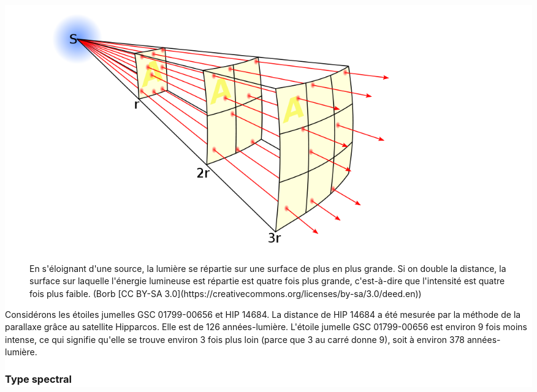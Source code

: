 <figure>
  <a href="https://commons.wikimedia.org/wiki/File:Inverse_square_law.svg">
    <img src="../images/Inverse_square_law.png"
      alt="Intensité inversement proportionnelle au carré de la distance"
      width="80%">
  </a>
  <figcaption>
  En s'éloignant d'une source, la lumière se répartie sur une surface de plus
  en plus grande. Si on double la distance, la surface sur laquelle l'énergie
  lumineuse est répartie est quatre fois plus grande, c'est-à-dire que
  l'intensité est quatre fois plus faible.
  (Borb [CC BY-SA 3.0](https://creativecommons.org/licenses/by-sa/3.0/deed.en))
  </figcaption>
</figure>

Considérons les étoiles jumelles GSC 01799-00656 et
HIP 14684. La distance de HIP 14684 a été mesurée par la méthode de la
parallaxe grâce au satellite Hipparcos. Elle est de 126 années-lumière.
L'étoile jumelle GSC 01799-00656 est environ 9 fois moins intense, ce qui
signifie qu'elle se trouve environ 3 fois plus loin (parce que 3 au carré
donne 9), soit à environ 378 années-lumière.


### Type spectral
